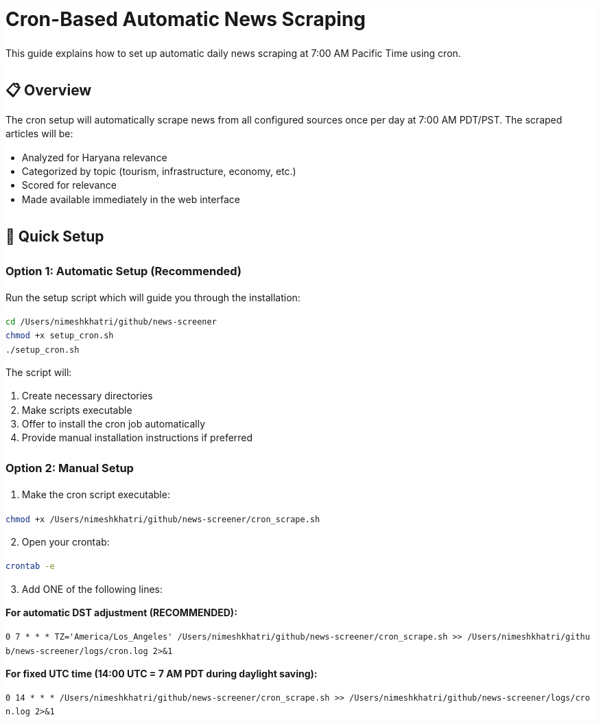 # Cron-Based Automatic News Scraping

This guide explains how to set up automatic daily news scraping at 7:00 AM Pacific Time using cron.

## 📋 Overview

The cron setup will automatically scrape news from all configured sources once per day at 7:00 AM PDT/PST. The scraped articles will be:
- Analyzed for Haryana relevance
- Categorized by topic (tourism, infrastructure, economy, etc.)
- Scored for relevance
- Made available immediately in the web interface

## 🚀 Quick Setup

### Option 1: Automatic Setup (Recommended)

Run the setup script which will guide you through the installation:

```bash
cd /Users/nimeshkhatri/github/news-screener
chmod +x setup_cron.sh
./setup_cron.sh
```

The script will:
1. Create necessary directories
2. Make scripts executable
3. Offer to install the cron job automatically
4. Provide manual installation instructions if preferred

### Option 2: Manual Setup

1. Make the cron script executable:
```bash
chmod +x /Users/nimeshkhatri/github/news-screener/cron_scrape.sh
```

2. Open your crontab:
```bash
crontab -e
```

3. Add ONE of the following lines:

**For automatic DST adjustment (RECOMMENDED):**
```cron
0 7 * * * TZ='America/Los_Angeles' /Users/nimeshkhatri/github/news-screener/cron_scrape.sh >> /Users/nimeshkhatri/github/news-screener/logs/cron.log 2>&1
```

**For fixed UTC time (14:00 UTC = 7 AM PDT during daylight saving):**
```cron
0 14 * * * /Users/nimeshkhatri/github/news-screener/cron_scrape.sh >> /Users/nimeshkhatri/github/news-screener/logs/cron.log 2>&1
```
